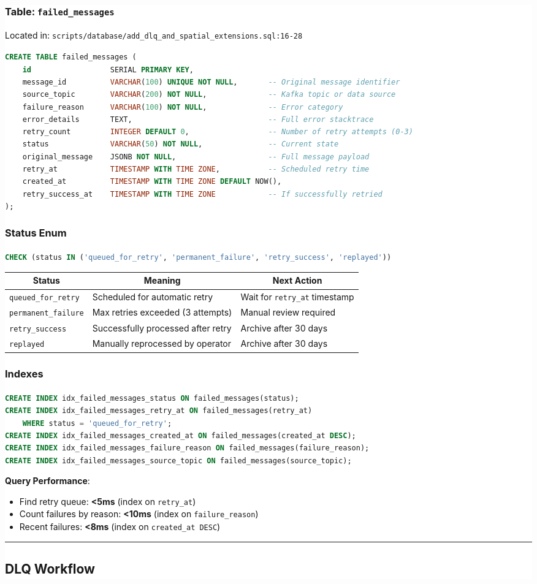 ### Table: `failed_messages`

Located in: `scripts/database/add_dlq_and_spatial_extensions.sql:16-28`

```sql
CREATE TABLE failed_messages (
    id                  SERIAL PRIMARY KEY,
    message_id          VARCHAR(100) UNIQUE NOT NULL,       -- Original message identifier
    source_topic        VARCHAR(200) NOT NULL,              -- Kafka topic or data source
    failure_reason      VARCHAR(100) NOT NULL,              -- Error category
    error_details       TEXT,                               -- Full error stacktrace
    retry_count         INTEGER DEFAULT 0,                  -- Number of retry attempts (0-3)
    status              VARCHAR(50) NOT NULL,               -- Current state
    original_message    JSONB NOT NULL,                     -- Full message payload
    retry_at            TIMESTAMP WITH TIME ZONE,           -- Scheduled retry time
    created_at          TIMESTAMP WITH TIME ZONE DEFAULT NOW(),
    retry_success_at    TIMESTAMP WITH TIME ZONE            -- If successfully retried
);
```

### Status Enum

```sql
CHECK (status IN ('queued_for_retry', 'permanent_failure', 'retry_success', 'replayed'))
```

| Status | Meaning | Next Action |
|--------|---------|-------------|
| `queued_for_retry` | Scheduled for automatic retry | Wait for `retry_at` timestamp |
| `permanent_failure` | Max retries exceeded (3 attempts) | Manual review required |
| `retry_success` | Successfully processed after retry | Archive after 30 days |
| `replayed` | Manually reprocessed by operator | Archive after 30 days |

### Indexes

```sql
CREATE INDEX idx_failed_messages_status ON failed_messages(status);
CREATE INDEX idx_failed_messages_retry_at ON failed_messages(retry_at)
    WHERE status = 'queued_for_retry';
CREATE INDEX idx_failed_messages_created_at ON failed_messages(created_at DESC);
CREATE INDEX idx_failed_messages_failure_reason ON failed_messages(failure_reason);
CREATE INDEX idx_failed_messages_source_topic ON failed_messages(source_topic);
```

**Query Performance**:
- Find retry queue: **<5ms** (index on `retry_at`)
- Count failures by reason: **<10ms** (index on `failure_reason`)
- Recent failures: **<8ms** (index on `created_at DESC`)

---

## DLQ Workflow
